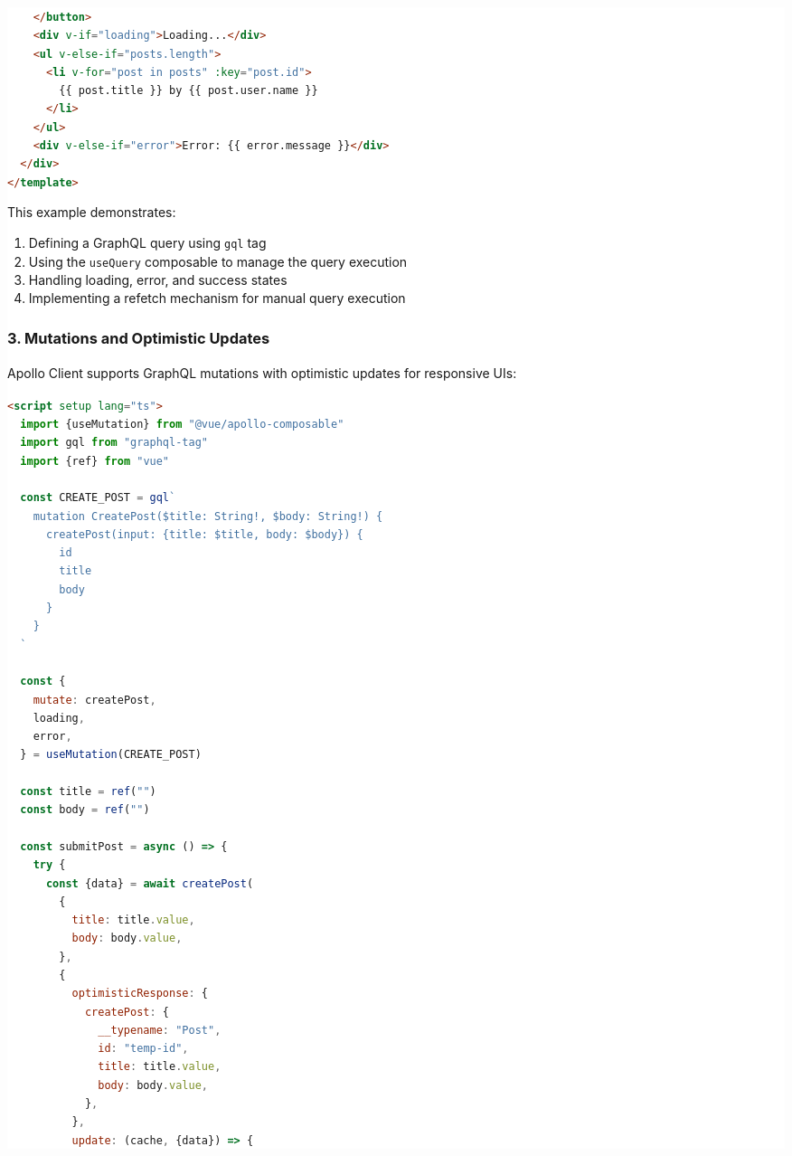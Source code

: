 ```html
    </button>
    <div v-if="loading">Loading...</div>
    <ul v-else-if="posts.length">
      <li v-for="post in posts" :key="post.id">
        {{ post.title }} by {{ post.user.name }}
      </li>
    </ul>
    <div v-else-if="error">Error: {{ error.message }}</div>
  </div>
</template>
```

This example demonstrates:

1. Defining a GraphQL query using `gql` tag
2. Using the `useQuery` composable to manage the query execution
3. Handling loading, error, and success states
4. Implementing a refetch mechanism for manual query execution

### 3. Mutations and Optimistic Updates

Apollo Client supports GraphQL mutations with optimistic updates for responsive UIs:

```html
<script setup lang="ts">
  import {useMutation} from "@vue/apollo-composable"
  import gql from "graphql-tag"
  import {ref} from "vue"

  const CREATE_POST = gql`
    mutation CreatePost($title: String!, $body: String!) {
      createPost(input: {title: $title, body: $body}) {
        id
        title
        body
      }
    }
  `

  const {
    mutate: createPost,
    loading,
    error,
  } = useMutation(CREATE_POST)

  const title = ref("")
  const body = ref("")

  const submitPost = async () => {
    try {
      const {data} = await createPost(
        {
          title: title.value,
          body: body.value,
        },
        {
          optimisticResponse: {
            createPost: {
              __typename: "Post",
              id: "temp-id",
              title: title.value,
              body: body.value,
            },
          },
          update: (cache, {data}) => {
```